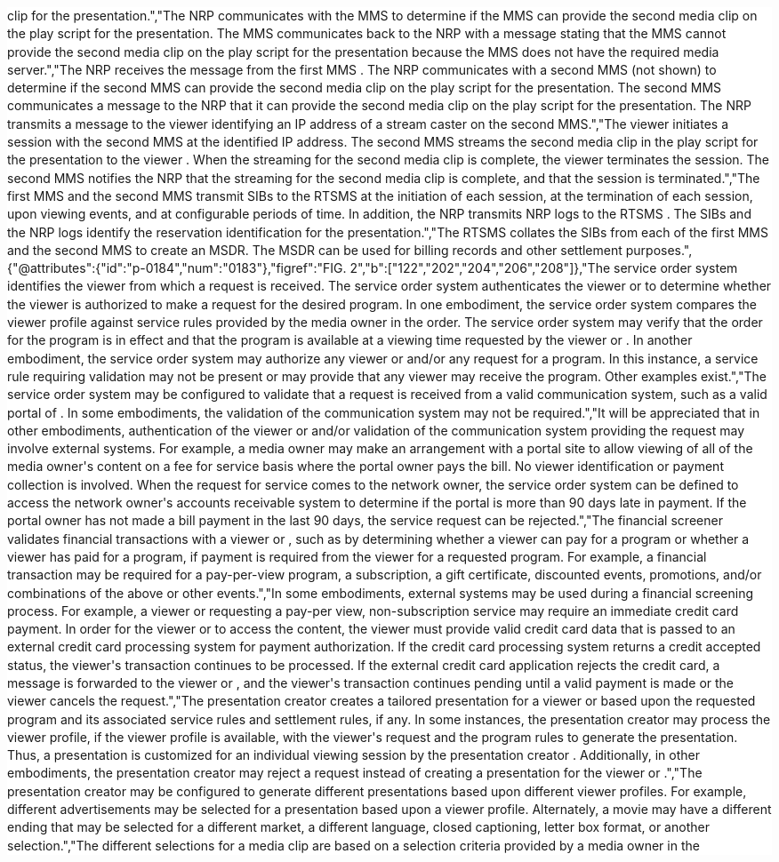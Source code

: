 clip for the presentation.","The NRP  communicates with the MMS  to determine if the MMS can provide the second media clip on the play script for the presentation. The MMS  communicates back to the NRP  with a message stating that the MMS  cannot provide the second media clip on the play script for the presentation because the MMS does not have the required media server.","The NRP  receives the message from the first MMS . The NRP  communicates with a second MMS (not shown) to determine if the second MMS can provide the second media clip on the play script for the presentation. The second MMS communicates a message to the NRP  that it can provide the second media clip on the play script for the presentation. The NRP  transmits a message to the viewer  identifying an IP address of a stream caster on the second MMS.","The viewer  initiates a session with the second MMS at the identified IP address. The second MMS streams the second media clip in the play script for the presentation to the viewer . When the streaming for the second media clip is complete, the viewer  terminates the session. The second MMS notifies the NRP  that the streaming for the second media clip is complete, and that the session is terminated.","The first MMS  and the second MMS transmit SIBs to the RTSMS  at the initiation of each session, at the termination of each session, upon viewing events, and at configurable periods of time. In addition, the NRP  transmits NRP logs to the RTSMS . The SIBs and the NRP logs identify the reservation identification for the presentation.","The RTSMS  collates the SIBs from each of the first MMS  and the second MMS to create an MSDR. The MSDR can be used for billing records and other settlement purposes.",{"@attributes":{"id":"p-0184","num":"0183"},"figref":"FIG. 2","b":["122","202","204","206","208"]},"The service order system  identifies the viewer from which a request is received. The service order system  authenticates the viewer  or  to determine whether the viewer is authorized to make a request for the desired program. In one embodiment, the service order system  compares the viewer profile against service rules provided by the media owner in the order. The service order system  may verify that the order for the program is in effect and that the program is available at a viewing time requested by the viewer  or . In another embodiment, the service order system  may authorize any viewer  or  and\/or any request for a program. In this instance, a service rule requiring validation may not be present or may provide that any viewer may receive the program. Other examples exist.","The service order system  may be configured to validate that a request is received from a valid communication system, such as a valid portal  of . In some embodiments, the validation of the communication system may not be required.","It will be appreciated that in other embodiments, authentication of the viewer  or  and\/or validation of the communication system providing the request may involve external systems. For example, a media owner may make an arrangement with a portal site to allow viewing of all of the media owner's content on a fee for service basis where the portal  owner pays the bill. No viewer identification or payment collection is involved. When the request for service comes to the network owner, the service order system  can be defined to access the network owner's accounts receivable system to determine if the portal  is more than 90 days late in payment. If the portal  owner has not made a bill payment in the last 90 days, the service request can be rejected.","The financial screener  validates financial transactions with a viewer  or , such as by determining whether a viewer can pay for a program or whether a viewer has paid for a program, if payment is required from the viewer for a requested program. For example, a financial transaction may be required for a pay-per-view program, a subscription, a gift certificate, discounted events, promotions, and\/or combinations of the above or other events.","In some embodiments, external systems may be used during a financial screening process. For example, a viewer  or  requesting a pay-per view, non-subscription service may require an immediate credit card payment. In order for the viewer  or  to access the content, the viewer must provide valid credit card data that is passed to an external credit card processing system for payment authorization. If the credit card processing system returns a credit accepted status, the viewer's transaction continues to be processed. If the external credit card application rejects the credit card, a message is forwarded to the viewer  or , and the viewer's transaction continues pending until a valid payment is made or the viewer cancels the request.","The presentation creator  creates a tailored presentation for a viewer  or  based upon the requested program and its associated service rules and settlement rules, if any. In some instances, the presentation creator  may process the viewer profile, if the viewer profile is available, with the viewer's request and the program rules to generate the presentation. Thus, a presentation is customized for an individual viewing session by the presentation creator . Additionally, in other embodiments, the presentation creator  may reject a request instead of creating a presentation for the viewer  or .","The presentation creator  may be configured to generate different presentations based upon different viewer profiles. For example, different advertisements may be selected for a presentation based upon a viewer profile. Alternately, a movie may have a different ending that may be selected for a different market, a different language, closed captioning, letter box format, or another selection.","The different selections for a media clip are based on a selection criteria provided by a media owner in the